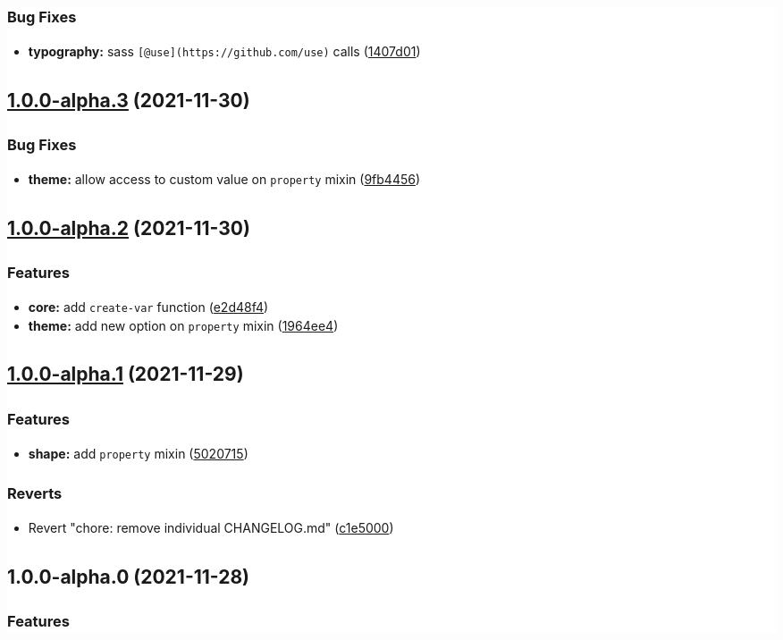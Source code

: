 
### Bug Fixes

* **typography:** sass `[@use](https://github.com/use)` calls ([1407d01](https://github.com/magnesiumlabs/magnesium/commit/1407d01a2dd8ed28262a4c98bf68365f0711f037))



## [1.0.0-alpha.3](https://github.com/magnesiumlabs/magnesium/compare/v1.0.0-alpha.2...v1.0.0-alpha.3) (2021-11-30)


### Bug Fixes

* **theme:** allow access to custom value on `property` mixin ([9fb4456](https://github.com/magnesiumlabs/magnesium/commit/9fb44562fdc03f47f239f5e6b6035f80b6a49d91))




## [1.0.0-alpha.2](https://github.com/magnesiumlabs/magnesium/compare/v1.0.0-alpha.1...v1.0.0-alpha.2) (2021-11-30)


### Features

* **core:** add `create-var` function ([e2d48f4](https://github.com/magnesiumlabs/magnesium/commit/e2d48f4054520e906b5b707f00fd034dafb322c6))
* **theme:** add new option on `property` mixin ([1964ee4](https://github.com/magnesiumlabs/magnesium/commit/1964ee4122e0cf718cca30428012186667d074a9))



## [1.0.0-alpha.1](https://github.com/magnesiumlabs/magnesium/compare/v1.0.0-alpha.0...v1.0.0-alpha.1) (2021-11-29)


### Features

* **shape:** add `property` mixin ([5020715](https://github.com/magnesiumlabs/magnesium/commit/5020715233362bc674d48bc087e3987497114790))


### Reverts

* Revert "chore: remove individual CHANGELOG.md" ([c1e5000](https://github.com/magnesiumlabs/magnesium/commit/c1e500023449ff4c7d42a869fe69feadcd7ffe00))




## 1.0.0-alpha.0 (2021-11-28)


### Features
